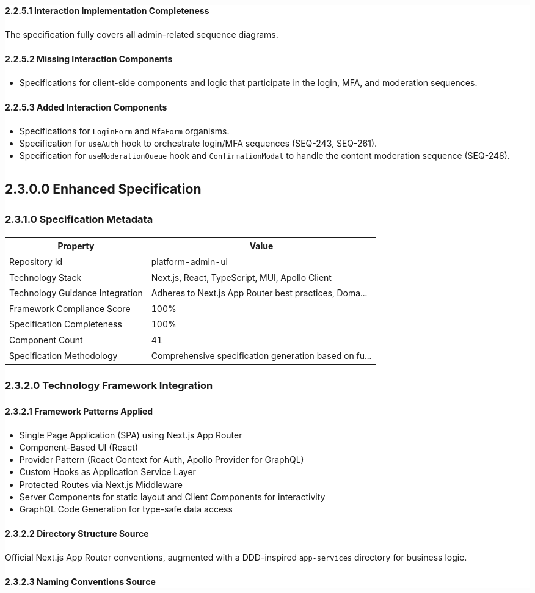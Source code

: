 #### 2.2.5.1 Interaction Implementation Completeness

The specification fully covers all admin-related sequence diagrams.

#### 2.2.5.2 Missing Interaction Components

- Specifications for client-side components and logic that participate in the login, MFA, and moderation sequences.

#### 2.2.5.3 Added Interaction Components

- Specifications for `LoginForm` and `MfaForm` organisms.
- Specification for `useAuth` hook to orchestrate login/MFA sequences (SEQ-243, SEQ-261).
- Specification for `useModerationQueue` hook and `ConfirmationModal` to handle the content moderation sequence (SEQ-248).

## 2.3.0.0 Enhanced Specification

### 2.3.1.0 Specification Metadata

| Property | Value |
|----------|-------|
| Repository Id | platform-admin-ui |
| Technology Stack | Next.js, React, TypeScript, MUI, Apollo Client |
| Technology Guidance Integration | Adheres to Next.js App Router best practices, Doma... |
| Framework Compliance Score | 100% |
| Specification Completeness | 100% |
| Component Count | 41 |
| Specification Methodology | Comprehensive specification generation based on fu... |

### 2.3.2.0 Technology Framework Integration

#### 2.3.2.1 Framework Patterns Applied

- Single Page Application (SPA) using Next.js App Router
- Component-Based UI (React)
- Provider Pattern (React Context for Auth, Apollo Provider for GraphQL)
- Custom Hooks as Application Service Layer
- Protected Routes via Next.js Middleware
- Server Components for static layout and Client Components for interactivity
- GraphQL Code Generation for type-safe data access

#### 2.3.2.2 Directory Structure Source

Official Next.js App Router conventions, augmented with a DDD-inspired `app-services` directory for business logic.

#### 2.3.2.3 Naming Conventions Source
